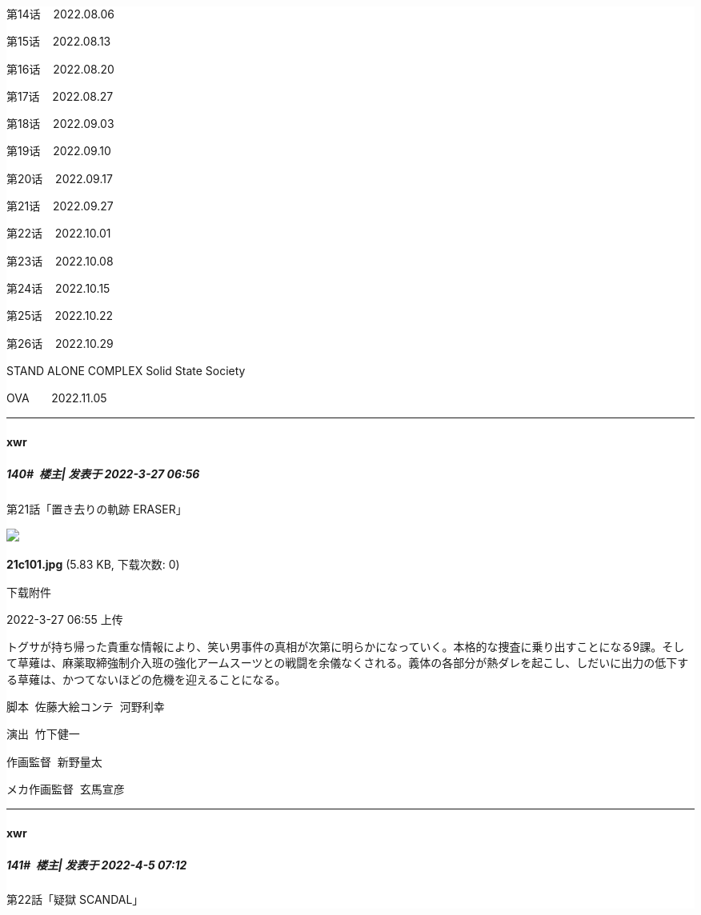 第14话    2022.08.06

第15话    2022.08.13

第16话    2022.08.20

第17话    2022.08.27

第18话    2022.09.03

第19话    2022.09.10

第20话    2022.09.17

第21话    2022.09.27

第22话    2022.10.01

第23话    2022.10.08

第24话    2022.10.15

第25话    2022.10.22

第26话    2022.10.29

STAND ALONE COMPLEX Solid State Society   

OVA       2022.11.05

*****

####  xwr  
##### 140#         楼主| 发表于 2022-3-27 06:56

第21話「置き去りの軌跡 ERASER」

<img src="https://img.saraba1st.com/forum/202203/27/065547akv959sll4kws0vj.jpg" referrerpolicy="no-referrer">

<strong>21c101.jpg</strong> (5.83 KB, 下载次数: 0)

下载附件

2022-3-27 06:55 上传

トグサが持ち帰った貴重な情報により、笑い男事件の真相が次第に明らかになっていく。本格的な捜査に乗り出すことになる9課。そして草薙は、麻薬取締強制介入班の強化アームスーツとの戦闘を余儀なくされる。義体の各部分が熱ダレを起こし、しだいに出力の低下する草薙は、かつてないほどの危機を迎えることになる。

脚本  佐藤大絵コンテ  河野利幸  

演出  竹下健一

作画監督  新野量太

メカ作画監督  玄馬宣彦

*****

####  xwr  
##### 141#         楼主| 发表于 2022-4-5 07:12

第22話「疑獄 SCANDAL」
